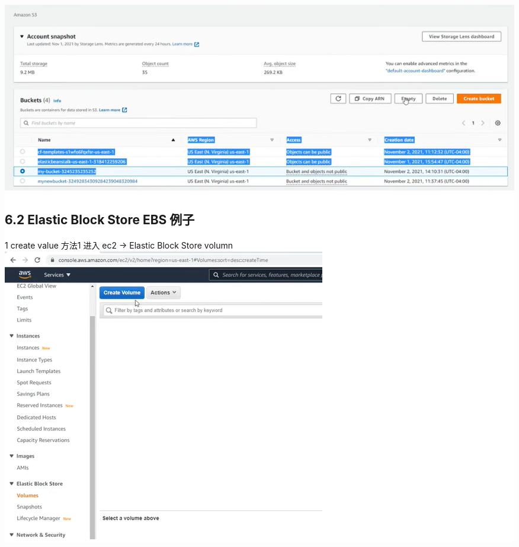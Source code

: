 ![](image/Pasted%20image%2020230403150100.png)



## 6.2 Elastic Block Store EBS 例子

1 create value 
方法1 进入 ec2 ->  Elastic Block Store volumn
![](image/Pasted%20image%2020230403162957.png)

